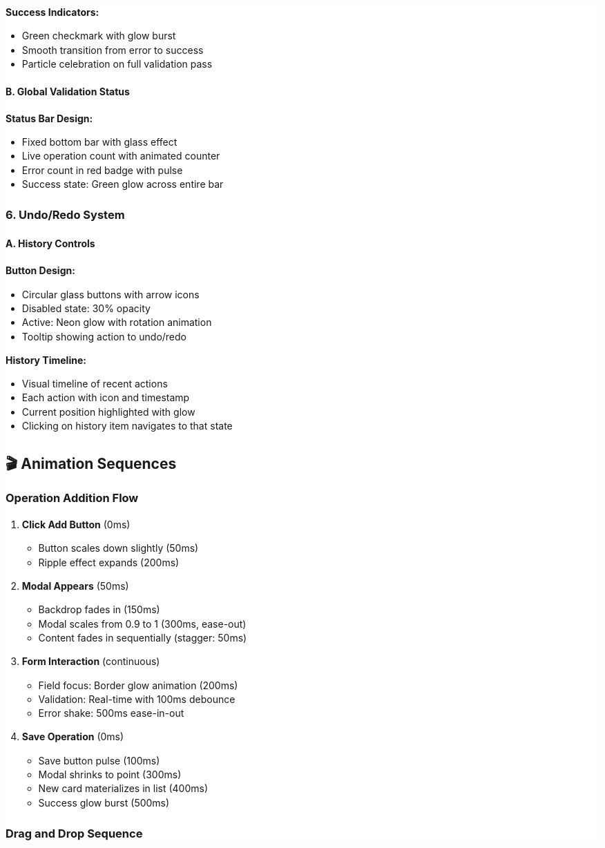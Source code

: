 **Success Indicators:**
- Green checkmark with glow burst
- Smooth transition from error to success
- Particle celebration on full validation pass

#### B. Global Validation Status

**Status Bar Design:**
- Fixed bottom bar with glass effect
- Live operation count with animated counter
- Error count in red badge with pulse
- Success state: Green glow across entire bar

### 6. Undo/Redo System

#### A. History Controls

**Button Design:**
- Circular glass buttons with arrow icons
- Disabled state: 30% opacity
- Active: Neon glow with rotation animation
- Tooltip showing action to undo/redo

**History Timeline:**
- Visual timeline of recent actions
- Each action with icon and timestamp
- Current position highlighted with glow
- Clicking on history item navigates to that state

## 🎬 Animation Sequences

### Operation Addition Flow

1. **Click Add Button** (0ms)
   - Button scales down slightly (50ms)
   - Ripple effect expands (200ms)

2. **Modal Appears** (50ms)
   - Backdrop fades in (150ms)
   - Modal scales from 0.9 to 1 (300ms, ease-out)
   - Content fades in sequentially (stagger: 50ms)

3. **Form Interaction** (continuous)
   - Field focus: Border glow animation (200ms)
   - Validation: Real-time with 100ms debounce
   - Error shake: 500ms ease-in-out

4. **Save Operation** (0ms)
   - Save button pulse (100ms)
   - Modal shrinks to point (300ms)
   - New card materializes in list (400ms)
   - Success glow burst (500ms)

### Drag and Drop Sequence
